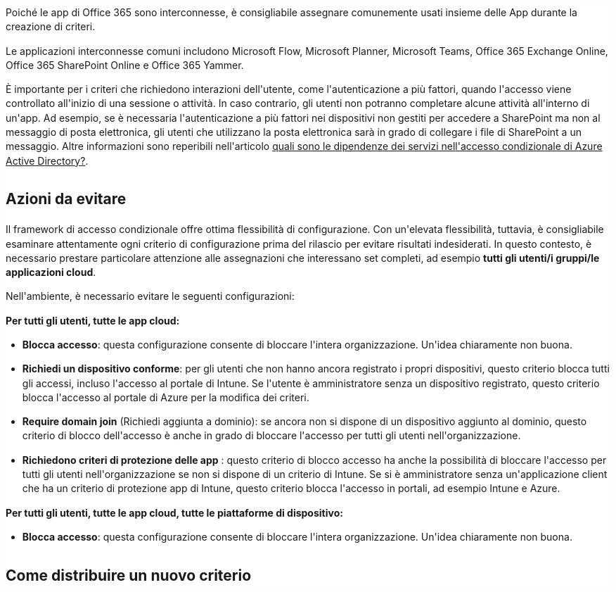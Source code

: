 Poiché le app di Office 365 sono interconnesse, è consigliabile assegnare comunemente usati insieme delle App durante la creazione di criteri.

Le applicazioni interconnesse comuni includono Microsoft Flow, Microsoft Planner, Microsoft Teams, Office 365 Exchange Online, Office 365 SharePoint Online e Office 365 Yammer.

È importante per i criteri che richiedono interazioni dell'utente, come l'autenticazione a più fattori, quando l'accesso viene controllato all'inizio di una sessione o attività. In caso contrario, gli utenti non potranno completare alcune attività all'interno di un'app. Ad esempio, se è necessaria l'autenticazione a più fattori nei dispositivi non gestiti per accedere a SharePoint ma non al messaggio di posta elettronica, gli utenti che utilizzano la posta elettronica sarà in grado di collegare i file di SharePoint a un messaggio. Altre informazioni sono reperibili nell'articolo [quali sono le dipendenze dei servizi nell'accesso condizionale di Azure Active Directory?](service-dependencies.md).





## <a name="what-you-should-avoid-doing"></a>Azioni da evitare

Il framework di accesso condizionale offre ottima flessibilità di configurazione. Con un'elevata flessibilità, tuttavia, è consigliabile esaminare attentamente ogni criterio di configurazione prima del rilascio per evitare risultati indesiderati. In questo contesto, è necessario prestare particolare attenzione alle assegnazioni che interessano set completi, ad esempio **tutti gli utenti/i gruppi/le applicazioni cloud**.

Nell'ambiente, è necessario evitare le seguenti configurazioni:


**Per tutti gli utenti, tutte le app cloud:**

- **Blocca accesso**: questa configurazione consente di bloccare l'intera organizzazione. Un'idea chiaramente non buona.

- **Richiedi un dispositivo conforme**: per gli utenti che non hanno ancora registrato i propri dispositivi, questo criterio blocca tutti gli accessi, incluso l'accesso al portale di Intune. Se l'utente è amministratore senza un dispositivo registrato, questo criterio blocca l'accesso al portale di Azure per la modifica dei criteri.

- **Require domain join** (Richiedi aggiunta a dominio): se ancora non si dispone di un dispositivo aggiunto al dominio, questo criterio di blocco dell'accesso è anche in grado di bloccare l'accesso per tutti gli utenti nell'organizzazione.

- **Richiedono criteri di protezione delle app** : questo criterio di blocco accesso ha anche la possibilità di bloccare l'accesso per tutti gli utenti nell'organizzazione se non si dispone di un criterio di Intune. Se si è amministratore senza un'applicazione client che ha un criterio di protezione app di Intune, questo criterio blocca l'accesso in portali, ad esempio Intune e Azure.

**Per tutti gli utenti, tutte le app cloud, tutte le piattaforme di dispositivo:**

- **Blocca accesso**: questa configurazione consente di bloccare l'intera organizzazione. Un'idea chiaramente non buona.


## <a name="how-should-you-deploy-a-new-policy"></a>Come distribuire un nuovo criterio
